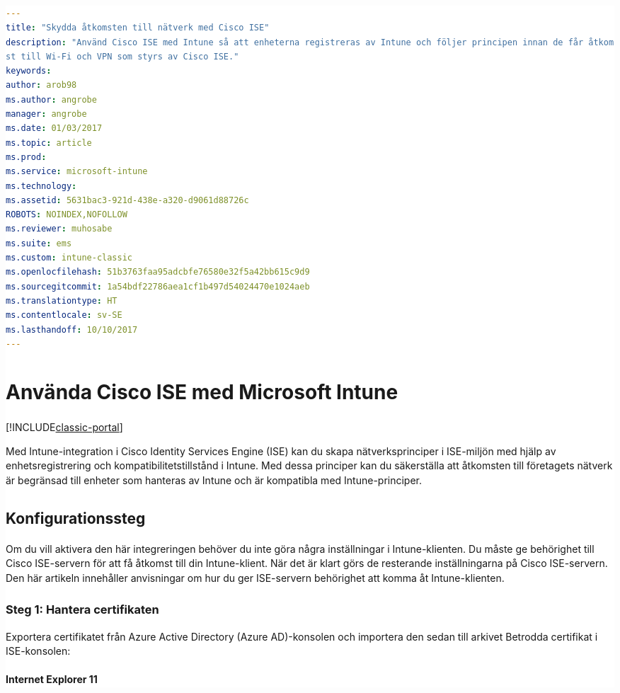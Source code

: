 ```yaml
---
title: "Skydda åtkomsten till nätverk med Cisco ISE"
description: "Använd Cisco ISE med Intune så att enheterna registreras av Intune och följer principen innan de får åtkomst till Wi-Fi och VPN som styrs av Cisco ISE."
keywords: 
author: arob98
ms.author: angrobe
manager: angrobe
ms.date: 01/03/2017
ms.topic: article
ms.prod: 
ms.service: microsoft-intune
ms.technology: 
ms.assetid: 5631bac3-921d-438e-a320-d9061d88726c
ROBOTS: NOINDEX,NOFOLLOW
ms.reviewer: muhosabe
ms.suite: ems
ms.custom: intune-classic
ms.openlocfilehash: 51b3763faa95adcbfe76580e32f5a42bb615c9d9
ms.sourcegitcommit: 1a54bdf22786aea1cf1b497d54024470e1024aeb
ms.translationtype: HT
ms.contentlocale: sv-SE
ms.lasthandoff: 10/10/2017
---
```

# <a name="using-cisco-ise-with-microsoft-intune"></a>Använda Cisco ISE med Microsoft Intune

[!INCLUDE[classic-portal](../includes/classic-portal.md)]

Med Intune-integration i Cisco Identity Services Engine (ISE) kan du skapa nätverksprinciper i ISE-miljön med hjälp av enhetsregistrering och kompatibilitetstillstånd i Intune. Med dessa principer kan du säkerställa att åtkomsten till företagets nätverk är begränsad till enheter som hanteras av Intune och är kompatibla med Intune-principer.

## <a name="configuration-steps"></a>Konfigurationssteg

Om du vill aktivera den här integreringen behöver du inte göra några inställningar i Intune-klienten. Du måste ge behörighet till Cisco ISE-servern för att få åtkomst till din Intune-klient. När det är klart görs de resterande inställningarna på Cisco ISE-servern. Den här artikeln innehåller anvisningar om hur du ger ISE-servern behörighet att komma åt Intune-klienten.

### <a name="step-1-manage-the-certificates"></a>Steg 1: Hantera certifikaten
Exportera certifikatet från Azure Active Directory (Azure AD)-konsolen och importera den sedan till arkivet Betrodda certifikat i ISE-konsolen:

#### <a name="internet-explorer-11"></a>Internet Explorer 11
